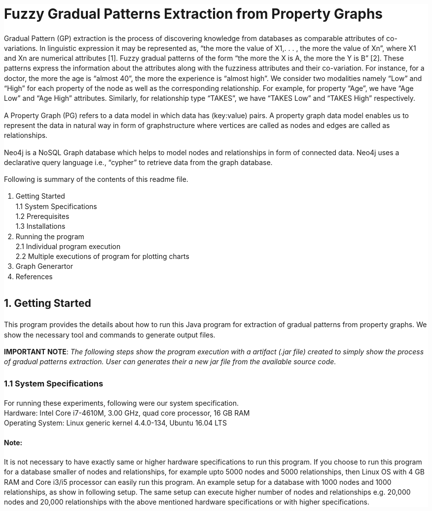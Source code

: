 # Fuzzy Gradual Patterns Extraction from Property Graphs
 
Gradual Pattern (GP) extraction is the process of discovering knowledge from databases as comparable attributes of co-variations.  In linguistic expression it may be represented as, “the more the value of X1,. . . , the more the value of Xn”, where X1 and Xn are numerical attributes [1]. Fuzzy gradual patterns of the form “the more the X is A, the more the Y is B” [2]. These patterns express the information about the attributes along with the fuzziness attributes and their co-variation. For instance, for a doctor, the more the age is “almost 40”, the more the experience is “almost high”. We consider two modalities namely “Low” and “High” for each property of the node as well as the corresponding relationship. For example, for property “Age”, we have “Age Low” and “Age High” attributes. Similarly, for relationship type “TAKES”, we have “TAKES Low” and “TAKES High” respectively.

A Property Graph (PG) refers to a data model in which data has (key:value) pairs. A property graph data model enables us to represent the data in natural way in form of graphstructure where vertices are called as nodes and edges are called as relationships. 

Neo4j is a NoSQL Graph database which helps to model nodes and relationships in form of connected data. Neo4j uses a declarative query language i.e., “cypher”  to retrieve data from the graph database. 


Following is summary of the contents of this readme file.

1. Getting Started <br />
    1.1 System Specifications<br />
    1.2 Prerequisites<br />
    1.3 Installations<br />
2. Running the program<br />
    2.1 Individual program execution<br />
    2.2 Multiple executions of program for plotting charts<br />
3. Graph Generartor<br />
4. References<br />


## 1. Getting Started

 This program provides the details about how to run this Java program for extraction of gradual patterns from property graphs. We show the necessary tool and commands to generate output files. 

**IMPORTANT NOTE**: *The following steps show the program execution with a artifact (.jar file) created to simply show the process of gradual patterns extraction. User can generates their a new jar file from the available source code.* 
 
### 1.1 System Specifications

For running these experiments, following were our system specification.<br />
Hardware: Intel Core i7-4610M, 3.00 GHz, quad core processor, 16 GB RAM <br />
Operating System: Linux generic kernel 4.4.0-134, Ubuntu 16.04 LTS<br />

#### Note:
It is not necessary to have exactly same or higher hardware specifications to run this program. 
If you choose to run this program for a database smaller of nodes and relationships, for example upto 5000 nodes and 5000 relationships, then 
Linux OS with 4 GB RAM and Core i3/i5 processor can easily run this program. An example setup for a database with 1000 nodes and 1000 relationships, as show in following setup. 
The same setup can execute higher number of nodes and relationships e.g. 20,000 nodes and 20,000 relationships with the above mentioned hardware specifications or with higher specifications.
